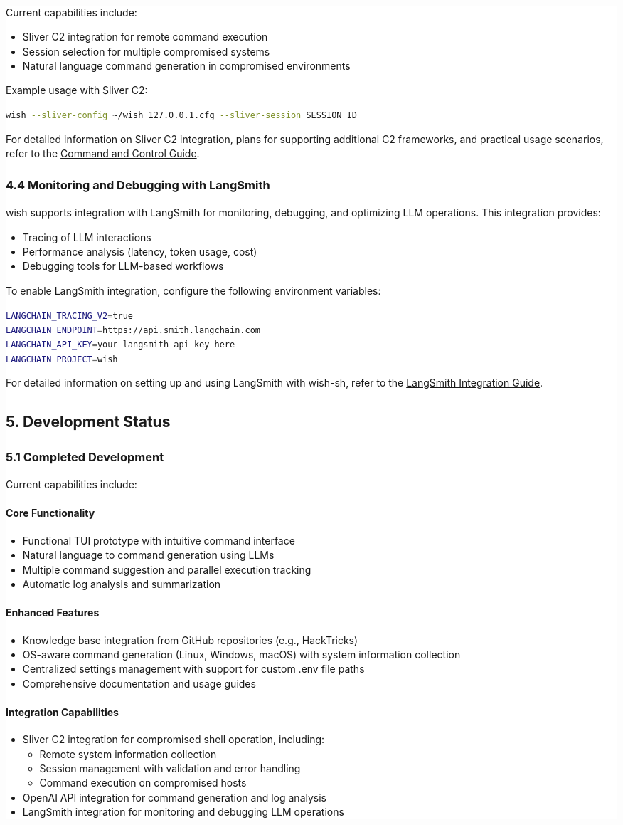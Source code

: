 Current capabilities include:

- Sliver C2 integration for remote command execution
- Session selection for multiple compromised systems
- Natural language command generation in compromised environments

Example usage with Sliver C2:

```bash
wish --sliver-config ~/wish_127.0.0.1.cfg --sliver-session SESSION_ID
```

For detailed information on Sliver C2 integration, plans for supporting additional C2 frameworks, and practical usage scenarios, refer to the [Command and Control Guide](usage-03-C2.md).

### 4.4 Monitoring and Debugging with LangSmith

wish supports integration with LangSmith for monitoring, debugging, and optimizing LLM operations. This integration provides:

- Tracing of LLM interactions
- Performance analysis (latency, token usage, cost)
- Debugging tools for LLM-based workflows

To enable LangSmith integration, configure the following environment variables:

```bash
LANGCHAIN_TRACING_V2=true
LANGCHAIN_ENDPOINT=https://api.smith.langchain.com
LANGCHAIN_API_KEY=your-langsmith-api-key-here
LANGCHAIN_PROJECT=wish
```

For detailed information on setting up and using LangSmith with wish-sh, refer to the [LangSmith Integration Guide](usage-04-langsmith.md).

## 5. Development Status

### 5.1 Completed Development

Current capabilities include:

#### Core Functionality
- Functional TUI prototype with intuitive command interface
- Natural language to command generation using LLMs
- Multiple command suggestion and parallel execution tracking
- Automatic log analysis and summarization

#### Enhanced Features
- Knowledge base integration from GitHub repositories (e.g., HackTricks)
- OS-aware command generation (Linux, Windows, macOS) with system information collection
- Centralized settings management with support for custom .env file paths
- Comprehensive documentation and usage guides

#### Integration Capabilities
- Sliver C2 integration for compromised shell operation, including:
  - Remote system information collection
  - Session management with validation and error handling
  - Command execution on compromised hosts
- OpenAI API integration for command generation and log analysis
- LangSmith integration for monitoring and debugging LLM operations

